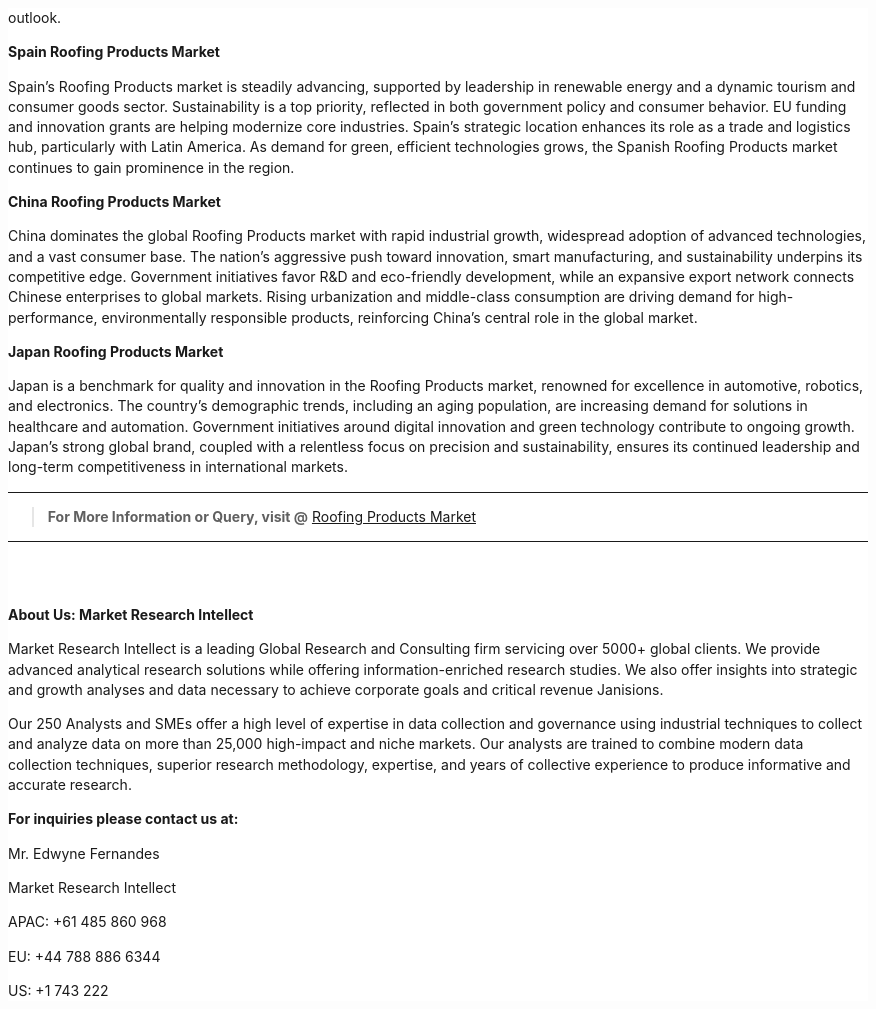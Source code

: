 outlook.</p><p class="" data-start="4424" data-end="4975"><strong data-start="4424" data-end="4445">Spain Roofing Products Market</strong></p><p class="" data-start="4424" data-end="4975">Spain&rsquo;s Roofing Products market is steadily advancing, supported by leadership in renewable energy and a dynamic tourism and consumer goods sector. Sustainability is a top priority, reflected in both government policy and consumer behavior. EU funding and innovation grants are helping modernize core industries. Spain&rsquo;s strategic location enhances its role as a trade and logistics hub, particularly with Latin America. As demand for green, efficient technologies grows, the Spanish Roofing Products market continues to gain prominence in the region.</p><p class="" data-start="4977" data-end="5589"><strong data-start="4977" data-end="4998">China Roofing Products Market</strong></p><p class="" data-start="4977" data-end="5589">China dominates the global Roofing Products market with rapid industrial growth, widespread adoption of advanced technologies, and a vast consumer base. The nation&rsquo;s aggressive push toward innovation, smart manufacturing, and sustainability underpins its competitive edge. Government initiatives favor R&amp;D and eco-friendly development, while an expansive export network connects Chinese enterprises to global markets. Rising urbanization and middle-class consumption are driving demand for high-performance, environmentally responsible products, reinforcing China&rsquo;s central role in the global market.</p><p class="" data-start="5591" data-end="6162"><strong data-start="5591" data-end="5612">Japan Roofing Products Market</strong></p><p class="" data-start="5591" data-end="6162">Japan is a benchmark for quality and innovation in the Roofing Products market, renowned for excellence in automotive, robotics, and electronics. The country&rsquo;s demographic trends, including an aging population, are increasing demand for solutions in healthcare and automation. Government initiatives around digital innovation and green technology contribute to ongoing growth. Japan&rsquo;s strong global brand, coupled with a relentless focus on precision and sustainability, ensures its continued leadership and long-term competitiveness in international markets.</p><hr /><blockquote><p><span class="font-[700]"><strong>For More Information or Query, visit&nbsp;@</strong>&nbsp;</span><span class="font-[700]"><a href="https://www.marketresearchintellect.com/product/global-roofing-products-market/?utm_source=Linkedin&utm_medium=019" target="_blank" data-tracking-control-name="article-ssr-frontend-pulse_little-text-block" data-tracking-will-navigate="" data-test-link="">Roofing Products Market</a></span></p></blockquote><hr /><h3>&nbsp;</h3><p><strong><span class="font-[700]">About Us: Market Research Intellect</span></strong></p><p><span class="">Market Research Intellect is a leading Global Research and Consulting firm servicing over 5000+ global clients. We provide advanced analytical research solutions while offering information-enriched research studies.&nbsp;</span>We also offer insights into strategic and growth analyses and data necessary to achieve corporate goals and critical revenue Janisions.</p><p><span class="">Our 250 Analysts and SMEs offer a high level of expertise in data collection and governance using industrial techniques to collect and analyze data on more than 25,000 high-impact and niche markets. Our analysts are trained to combine modern data collection techniques, superior research methodology, expertise, and years of collective experience to produce informative and accurate research.</span></p><p><strong>For inquiries please contact us at:</strong></p><p>Mr. Edwyne Fernandes</p><p>Market Research Intellect</p><p>APAC: +61 485 860 968</p><p>EU: +44 788 886 6344</p><p>US: +1 743 222